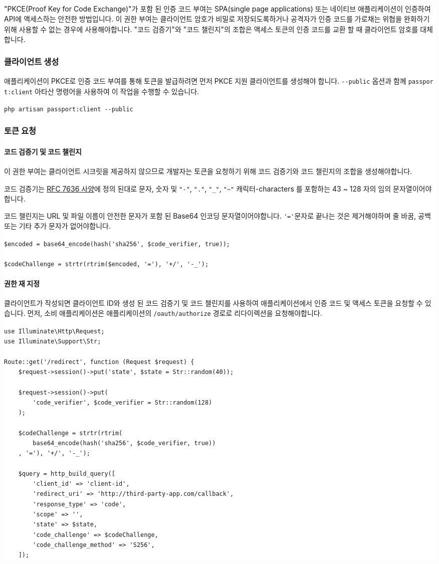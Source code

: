 "PKCE(Proof Key for Code Exchange)"가 포함 된 인증 코드 부여는 SPA(single page applications) 또는 네이티브 애플리케이션이 인증하여 API에 액세스하는 안전한 방법입니다. 이 권한 부여는 클라이언트 암호가 비밀로 저장되도록하거나 공격자가 인증 코드를 가로채는 위협을 완화하기 위해 사용할 수 없는 경우에 사용해야합니다. "코드 검증기"와 "코드 챌린지"의 조합은 액세스 토큰의 인증 코드를 교환 할 때 클라이언트 암호를 대체합니다.

<a name="creating-a-auth-pkce-grant-client"></a>
### 클라이언트 생성

애플리케이션이 PKCE로 인증 코드 부여를 통해 토큰을 발급하려면 먼저 PKCE 지원 클라이언트를 생성해야 합니다. `--public` 옵션과 함께 `passport:client` 아타산 명령어을 사용하여 이 작업을 수행할 수 있습니다.

```shell
php artisan passport:client --public
```

<a name="requesting-auth-pkce-grant-tokens"></a>
### 토큰 요청

<a name="code-verifier-code-challenge"></a>
#### 코드 검증기 및 코드 챌린지

이 권한 부여는 클라이언트 시크릿을 제공하지 않으므로 개발자는 토큰을 요청하기 위해 코드 검증기와 코드 챌린지의 조합을 생성해야합니다.

코드 검증기는 [RFC 7636 사양](https://tools.ietf.org/html/rfc7636)에 정의 된대로 문자, 숫자 및 `"-"`, `"."`, `"_"`, `"~"` 캐릭터-characters 를 포함하는 43 ~ 128 자의 임의 문자열이어야합니다.

코드 챌린지는 URL 및 파일 이름이 안전한 문자가 포함 된 Base64 인코딩 문자열이어야합니다. `'='`문자로 끝나는 것은 제거해야하며 줄 바꿈, 공백 또는 기타 추가 문자가 없어야합니다.

    $encoded = base64_encode(hash('sha256', $code_verifier, true));

    $codeChallenge = strtr(rtrim($encoded, '='), '+/', '-_');

<a name="code-grant-pkce-redirecting-for-authorization"></a>
#### 권한 재 지정

클라이언트가 작성되면 클라이언트 ID와 생성 된 코드 검증기 및 코드 챌린지를 사용하여 애플리케이션에서 인증 코드 및 액세스 토큰을 요청할 수 있습니다. 먼저, 소비 애플리케이션은 애플리케이션의 `/oauth/authorize` 경로로 리다이렉션을 요청해야합니다.

    use Illuminate\Http\Request;
    use Illuminate\Support\Str;

    Route::get('/redirect', function (Request $request) {
        $request->session()->put('state', $state = Str::random(40));

        $request->session()->put(
            'code_verifier', $code_verifier = Str::random(128)
        );

        $codeChallenge = strtr(rtrim(
            base64_encode(hash('sha256', $code_verifier, true))
        , '='), '+/', '-_');

        $query = http_build_query([
            'client_id' => 'client-id',
            'redirect_uri' => 'http://third-party-app.com/callback',
            'response_type' => 'code',
            'scope' => '',
            'state' => $state,
            'code_challenge' => $codeChallenge,
            'code_challenge_method' => 'S256',
        ]);
